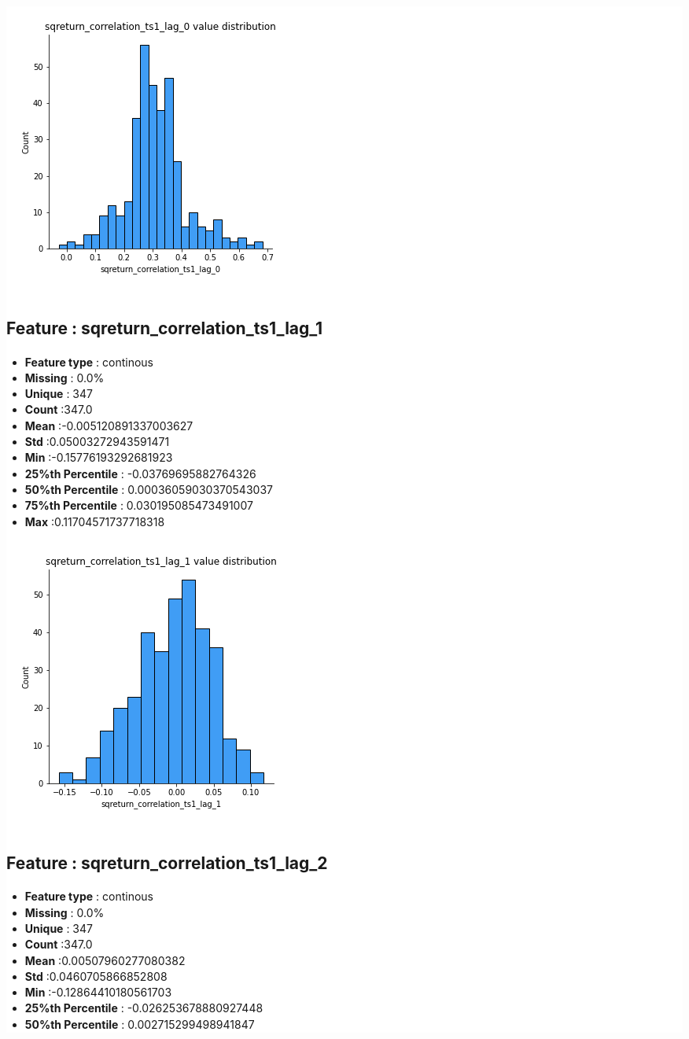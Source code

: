 ![](sqreturn_correlation_ts1_lag_0.png)
## Feature : sqreturn_correlation_ts1_lag_1
- **Feature type** : continous
- **Missing** : 0.0%
- **Unique** : 347
- **Count** :347.0
- **Mean** :-0.005120891337003627
- **Std** :0.05003272943591471
- **Min** :-0.15776193292681923
- **25%th Percentile** : -0.03769695882764326
- **50%th Percentile** : 0.00036059030370543037
- **75%th Percentile** : 0.030195085473491007
- **Max** :0.11704571737718318

![](sqreturn_correlation_ts1_lag_1.png)
## Feature : sqreturn_correlation_ts1_lag_2
- **Feature type** : continous
- **Missing** : 0.0%
- **Unique** : 347
- **Count** :347.0
- **Mean** :0.00507960277080382
- **Std** :0.0460705866852808
- **Min** :-0.12864410180561703
- **25%th Percentile** : -0.026253678880927448
- **50%th Percentile** : 0.002715299498941847